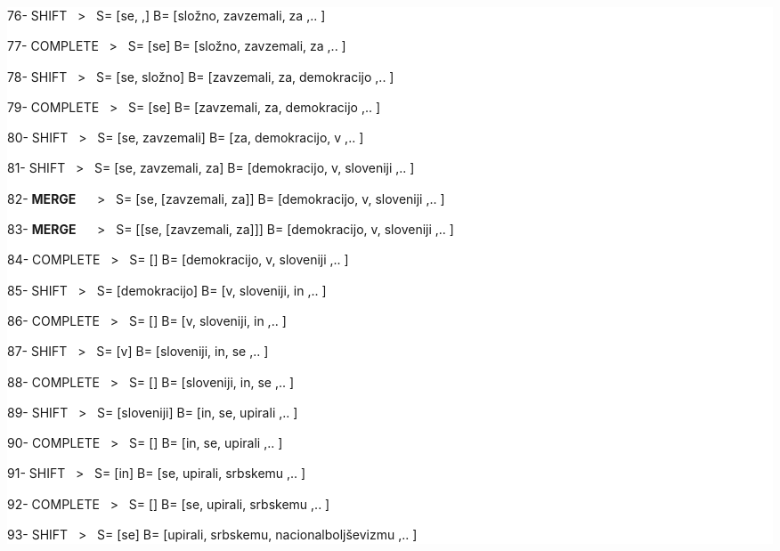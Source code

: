 

76- SHIFT&nbsp;&nbsp;&nbsp;>&nbsp;&nbsp;&nbsp;S= [se, ,]   B= [složno, zavzemali, za ,.. ]



77- COMPLETE&nbsp;&nbsp;&nbsp;>&nbsp;&nbsp;&nbsp;S= [se]   B= [složno, zavzemali, za ,.. ]



78- SHIFT&nbsp;&nbsp;&nbsp;>&nbsp;&nbsp;&nbsp;S= [se, složno]   B= [zavzemali, za, demokracijo ,.. ]



79- COMPLETE&nbsp;&nbsp;&nbsp;>&nbsp;&nbsp;&nbsp;S= [se]   B= [zavzemali, za, demokracijo ,.. ]



80- SHIFT&nbsp;&nbsp;&nbsp;>&nbsp;&nbsp;&nbsp;S= [se, zavzemali]   B= [za, demokracijo, v ,.. ]



81- SHIFT&nbsp;&nbsp;&nbsp;>&nbsp;&nbsp;&nbsp;S= [se, zavzemali, za]   B= [demokracijo, v, sloveniji ,.. ]



82- **MERGE**&nbsp;&nbsp;&nbsp;&nbsp;&nbsp;&nbsp;>&nbsp;&nbsp;&nbsp;S= [se, [zavzemali, za]]   B= [demokracijo, v, sloveniji ,.. ]



83- **MERGE**&nbsp;&nbsp;&nbsp;&nbsp;&nbsp;&nbsp;>&nbsp;&nbsp;&nbsp;S= [[se, [zavzemali, za]]]   B= [demokracijo, v, sloveniji ,.. ]



84- COMPLETE&nbsp;&nbsp;&nbsp;>&nbsp;&nbsp;&nbsp;S= []   B= [demokracijo, v, sloveniji ,.. ]



85- SHIFT&nbsp;&nbsp;&nbsp;>&nbsp;&nbsp;&nbsp;S= [demokracijo]   B= [v, sloveniji, in ,.. ]



86- COMPLETE&nbsp;&nbsp;&nbsp;>&nbsp;&nbsp;&nbsp;S= []   B= [v, sloveniji, in ,.. ]



87- SHIFT&nbsp;&nbsp;&nbsp;>&nbsp;&nbsp;&nbsp;S= [v]   B= [sloveniji, in, se ,.. ]



88- COMPLETE&nbsp;&nbsp;&nbsp;>&nbsp;&nbsp;&nbsp;S= []   B= [sloveniji, in, se ,.. ]



89- SHIFT&nbsp;&nbsp;&nbsp;>&nbsp;&nbsp;&nbsp;S= [sloveniji]   B= [in, se, upirali ,.. ]



90- COMPLETE&nbsp;&nbsp;&nbsp;>&nbsp;&nbsp;&nbsp;S= []   B= [in, se, upirali ,.. ]



91- SHIFT&nbsp;&nbsp;&nbsp;>&nbsp;&nbsp;&nbsp;S= [in]   B= [se, upirali, srbskemu ,.. ]



92- COMPLETE&nbsp;&nbsp;&nbsp;>&nbsp;&nbsp;&nbsp;S= []   B= [se, upirali, srbskemu ,.. ]



93- SHIFT&nbsp;&nbsp;&nbsp;>&nbsp;&nbsp;&nbsp;S= [se]   B= [upirali, srbskemu, nacionalboljševizmu ,.. ]
